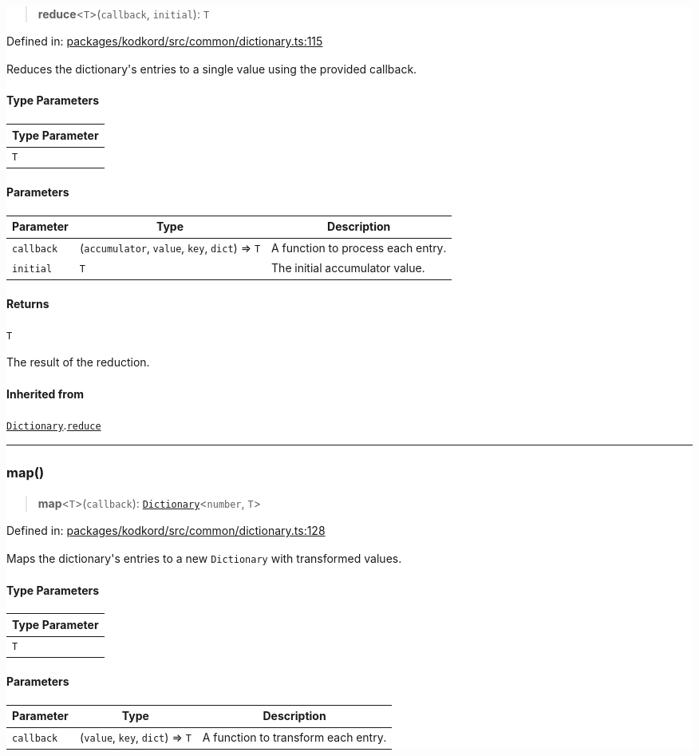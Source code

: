 > **reduce**\<`T`\>(`callback`, `initial`): `T`

Defined in: [packages/kodkord/src/common/dictionary.ts:115](https://github.com/KodekoStudios/Kodkord/blob/dc3759533552e18eb6881d3858a982430eda469c/packages/kodkord/src/common/dictionary.ts#L115)

Reduces the dictionary's entries to a single value using the provided callback.

#### Type Parameters

| Type Parameter |
| ------ |
| `T` |

#### Parameters

| Parameter | Type | Description |
| ------ | ------ | ------ |
| `callback` | (`accumulator`, `value`, `key`, `dict`) => `T` | A function to process each entry. |
| `initial` | `T` | The initial accumulator value. |

#### Returns

`T`

The result of the reduction.

#### Inherited from

[`Dictionary`](/api/kodkord/classes/dictionary/).[`reduce`](/api/kodkord/classes/dictionary/#reduce)

***

### map()

> **map**\<`T`\>(`callback`): [`Dictionary`](/api/kodkord/classes/dictionary/)\<`number`, `T`\>

Defined in: [packages/kodkord/src/common/dictionary.ts:128](https://github.com/KodekoStudios/Kodkord/blob/dc3759533552e18eb6881d3858a982430eda469c/packages/kodkord/src/common/dictionary.ts#L128)

Maps the dictionary's entries to a new `Dictionary` with transformed values.

#### Type Parameters

| Type Parameter |
| ------ |
| `T` |

#### Parameters

| Parameter | Type | Description |
| ------ | ------ | ------ |
| `callback` | (`value`, `key`, `dict`) => `T` | A function to transform each entry. |
